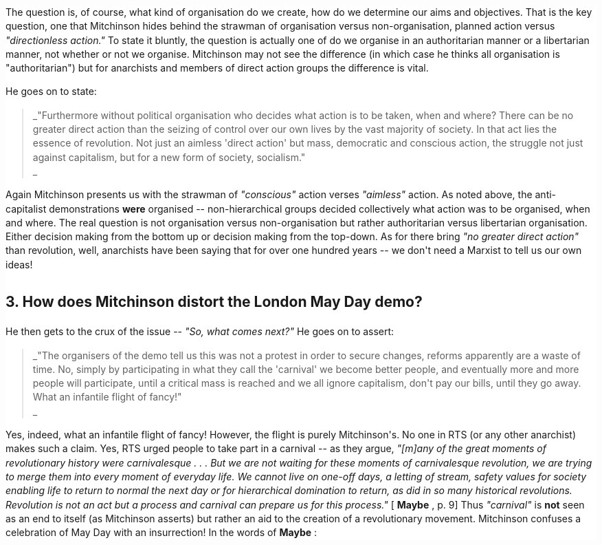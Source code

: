The question is, of course, what kind of organisation do we create, how do we
determine our aims and objectives. That is the key question, one that
Mitchinson hides behind the strawman of organisation versus non-organisation,
planned action versus _"directionless action."_ To state it bluntly, the
question is actually one of do we organise in an authoritarian manner or a
libertarian manner, not whether or not we organise. Mitchinson may not see the
difference (in which case he thinks all organisation is "authoritarian") but
for anarchists and members of direct action groups the difference is vital.

He goes on to state:

> _"Furthermore without political organisation who decides what action is to
> be taken, when and where? There can be no greater direct action than the
> seizing of control over our own lives by the vast majority of society. In
> that act lies the essence of revolution. Not just an aimless 'direct action'
> but mass, democratic and conscious action, the struggle not just against
> capitalism, but for a new form of society, socialism."  
>  _

Again Mitchinson presents us with the strawman of _"conscious"_ action verses
_"aimless"_ action. As noted above, the anti-capitalist demonstrations
**were** organised -- non-hierarchical groups decided collectively what action
was to be organised, when and where. The real question is not organisation
versus non-organisation but rather authoritarian versus libertarian
organisation. Either decision making from the bottom up or decision making
from the top-down. As for there bring _"no greater direct action"_ than
revolution, well, anarchists have been saying that for over one hundred years
-- we don't need a Marxist to tell us our own ideas!

## 3\. How does Mitchinson distort the London May Day demo?

He then gets to the crux of the issue -- _"So, what comes next?"_ He goes on
to assert:

> _"The organisers of the demo tell us this was not a protest in order to
> secure changes, reforms apparently are a waste of time. No, simply by
> participating in what they call the 'carnival' we become better people, and
> eventually more and more people will participate, until a critical mass is
> reached and we all ignore capitalism, don't pay our bills, until they go
> away. What an infantile flight of fancy!"  
>  _

Yes, indeed, what an infantile flight of fancy! However, the flight is purely
Mitchinson's. No one in RTS (or any other anarchist) makes such a claim. Yes,
RTS urged people to take part in a carnival -- as they argue, _"[m]any of the
great moments of revolutionary history were carnivalesque . . . But we are not
waiting for these moments of carnivalesque revolution, we are trying to merge
them into every moment of everyday life. We cannot live on one-off days, a
letting of stream, safety values for society enabling life to return to normal
the next day or for hierarchical domination to return, as did in so many
historical revolutions. Revolution is not an act but a process and carnival
can prepare us for this process."_ [ **Maybe** , p. 9] Thus _"carnival"_ is
**not** seen as an end to itself (as Mitchinson asserts) but rather an aid to
the creation of a revolutionary movement. Mitchinson confuses a celebration of
May Day with an insurrection! In the words of **Maybe** :
